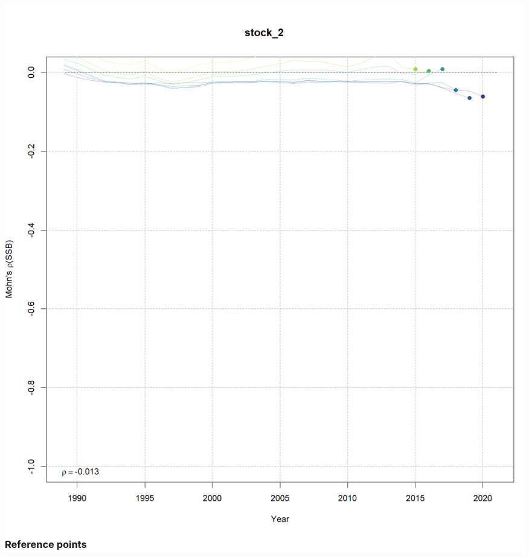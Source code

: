 <img src="plots_png/retro/stock_2_SSB_retro_relative.png" width="1440" style="display: block; margin: auto;" />

### Reference points
